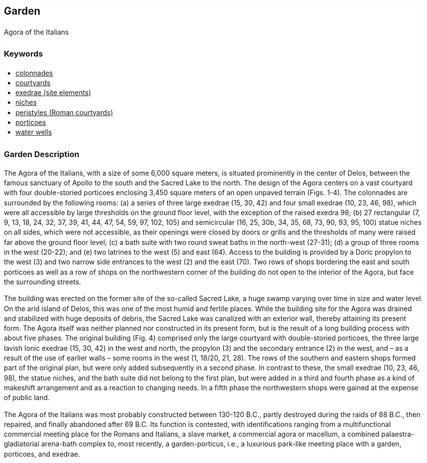 ## Garden
Agora of the Italians

### Keywords
- [colonnades](http://vocab.getty.edu/page/aat/300002613)
- [courtyards](http://vocab.getty.edu/page/aat/300004095)
- [exedrae (site elements)](http://vocab.getty.edu/page/aat/300081589)
- [niches](http://vocab.getty.edu/page/aat/300002704)
- [peristyles (Roman courtyards)](http://vocab.getty.edu/page/aat/300080971)
- [porticoes](http://vocab.getty.edu/page/aat/300004145)
- [water wells](http://vocab.getty.edu/page/aat/300152327)

### Garden Description
The Agora of the Italians, with a size of some 6,000 square meters, is situated prominently in the center of Delos, between the famous sanctuary of Apollo to the south and the Sacred Lake to the north. The design of the Agora centers on a vast courtyard with four double-storied porticoes enclosing 3,450 square meters of an open unpaved terrain (Figs. 1-4). The colonnades are surrounded by the following rooms: (a) a series of three large exedrae (15, 30, 42) and four small exedrae (10, 23, 46, 98), which were all accessible by large thresholds on the ground floor level, with the exception of the raised exedra 98; (b) 27 rectangular (7, 9, 13, 18, 24, 32, 37, 39, 41, 44, 47, 54, 59, 97, 102, 105) and semicircular (16, 25, 30b, 34, 35, 68, 73, 90, 93, 95, 100) statue niches on all sides, which were not accessible, as their openings were closed by doors or grills and the thresholds of many were raised far above the ground floor level; (c) a bath suite with two round sweat baths in the north-west (27-31); (d) a group of three rooms in the west (20-22); and (e) two latrines to the west (5) and east (64). Access to the building is provided by a Doric propylon to the west (3) and two narrow side entrances to the west (2) and the east (70). Two rows of shops bordering the east and south porticoes as well as a row of shops on the northwestern corner of the building do not open to the interior of the Agora, but face the surrounding streets.

The building was erected on the former site of the so-called Sacred Lake, a huge swamp varying over time in size and water level. On the arid island of Delos, this was one of the most humid and fertile places. While the building site for the Agora was drained and stabilized with huge deposits of debris, the Sacred Lake was canalized with an exterior wall, thereby attaining its present form. The Agora itself was neither planned nor constructed in its present form, but is the result of a long building process with about five phases. The original building (Fig. 4) comprised only the large courtyard with double-storied porticoes, the three large lavish Ionic exedrae (15, 30, 42) in the west and north, the propylon (3) and the secondary entrance (2) in the west, and – as a result of the use of earlier walls – some rooms in the west (1, 18/20, 21, 28). The rows of the southern and eastern shops formed part of the original plan, but were only added subsequently in a second phase. In contrast to these, the small exedrae (10, 23, 46, 98), the statue niches, and the bath suite did not belong to the first plan, but were added in a third and fourth phase as a kind of makeshift arrangement and as a reaction to changing needs. In a fifth phase the northwestern shops were gained at the expense of public land.

The Agora of the Italians was most probably constructed between 130-120 B.C., partly destroyed during the raids of 88 B.C., then repaired, and finally abandoned after 69 B.C. Its function is contested, with identifications ranging from a multifunctional commercial meeting place for the Romans and Italians, a slave market, a commercial agora or macellum, a combined palaestra-gladiatorial arena-bath complex to, most recently, a garden-porticus, i.e., a luxurious park-like meeting place with a garden, porticoes, and exedrae.
